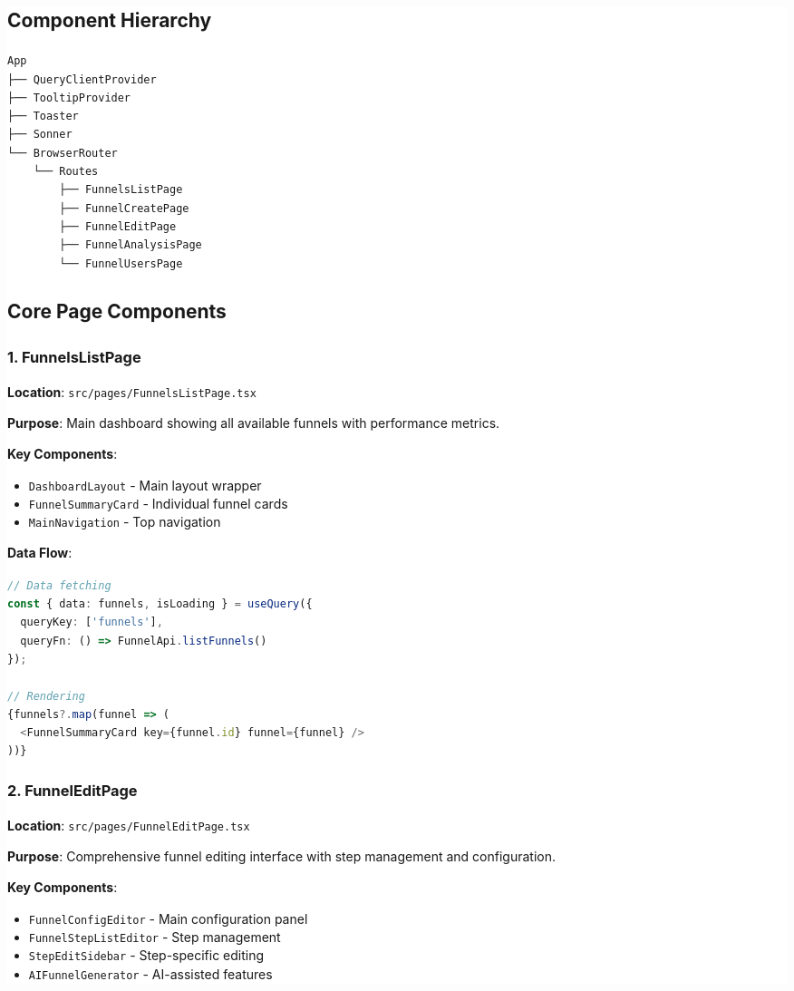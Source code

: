 ## Component Hierarchy

```
App
├── QueryClientProvider
├── TooltipProvider
├── Toaster
├── Sonner
└── BrowserRouter
    └── Routes
        ├── FunnelsListPage
        ├── FunnelCreatePage
        ├── FunnelEditPage
        ├── FunnelAnalysisPage
        └── FunnelUsersPage
```

## Core Page Components

### 1. FunnelsListPage

**Location**: `src/pages/FunnelsListPage.tsx`

**Purpose**: Main dashboard showing all available funnels with performance metrics.

**Key Components**:
- `DashboardLayout` - Main layout wrapper
- `FunnelSummaryCard` - Individual funnel cards
- `MainNavigation` - Top navigation

**Data Flow**:
```typescript
// Data fetching
const { data: funnels, isLoading } = useQuery({
  queryKey: ['funnels'],
  queryFn: () => FunnelApi.listFunnels()
});

// Rendering
{funnels?.map(funnel => (
  <FunnelSummaryCard key={funnel.id} funnel={funnel} />
))}
```

### 2. FunnelEditPage

**Location**: `src/pages/FunnelEditPage.tsx`

**Purpose**: Comprehensive funnel editing interface with step management and configuration.

**Key Components**:
- `FunnelConfigEditor` - Main configuration panel
- `FunnelStepListEditor` - Step management
- `StepEditSidebar` - Step-specific editing
- `AIFunnelGenerator` - AI-assisted features
